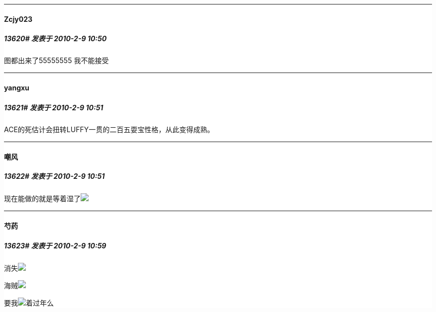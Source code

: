 





-----

####  Zcjy023  
##### 13620#       发表于 2010-2-9 10:50




图都出来了55555555 我不能接受







-----

####  yangxu  
##### 13621#       发表于 2010-2-9 10:51




ACE的死估计会扭转LUFFY一贯的二百五耍宝性格，从此变得成熟。







-----

####  嘲风  
##### 13622#       发表于 2010-2-9 10:51




现在能做的就是等着湿了<img src="https://static.saraba1st.com/image/smiley/face/178.gif" referrerpolicy="no-referrer">







-----

####  芍药  
##### 13623#       发表于 2010-2-9 10:59




消失<img src="https://static.saraba1st.com/image/smiley/face/13.gif" referrerpolicy="no-referrer">

海贼<img src="https://static.saraba1st.com/image/smiley/face/88.gif" referrerpolicy="no-referrer">

要我<img src="https://static.saraba1st.com/image/smiley/face/145.gif" referrerpolicy="no-referrer">着过年么
